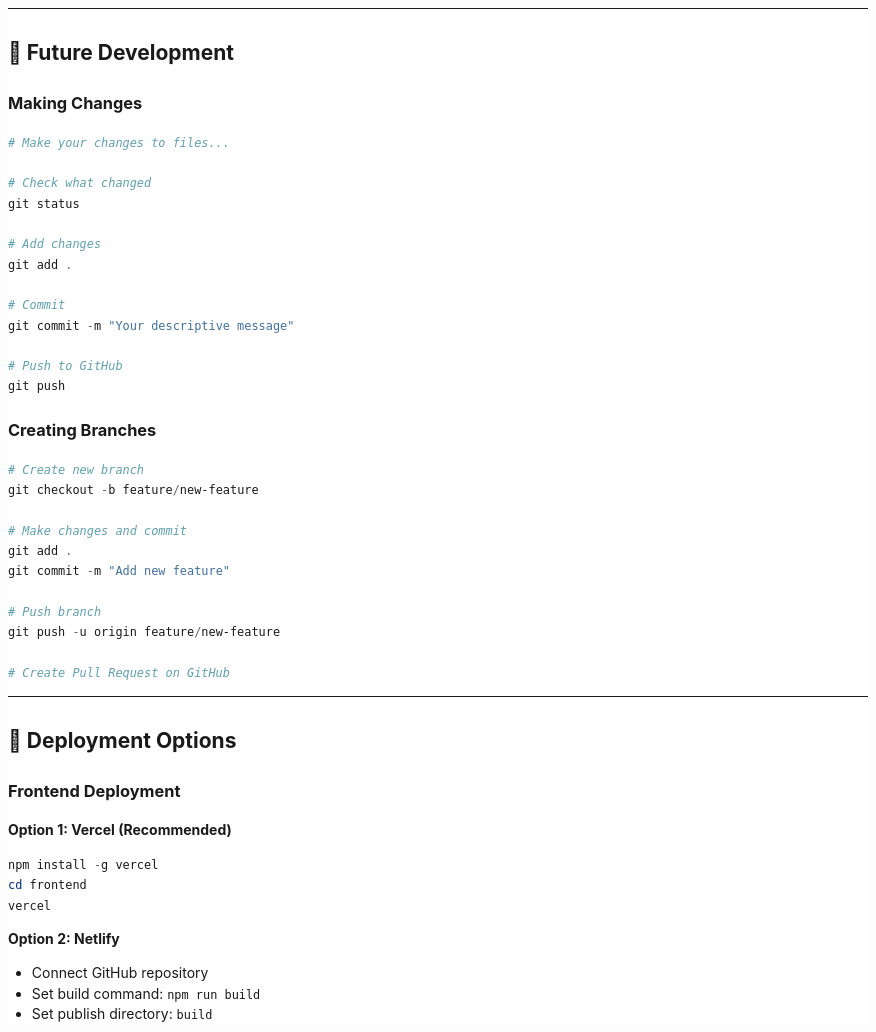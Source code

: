 
---

## 🔄 Future Development

### Making Changes

```powershell
# Make your changes to files...

# Check what changed
git status

# Add changes
git add .

# Commit
git commit -m "Your descriptive message"

# Push to GitHub
git push
```

### Creating Branches

```powershell
# Create new branch
git checkout -b feature/new-feature

# Make changes and commit
git add .
git commit -m "Add new feature"

# Push branch
git push -u origin feature/new-feature

# Create Pull Request on GitHub
```

---

## 🚀 Deployment Options

### Frontend Deployment

**Option 1: Vercel (Recommended)**
```powershell
npm install -g vercel
cd frontend
vercel
```

**Option 2: Netlify**
- Connect GitHub repository
- Set build command: `npm run build`
- Set publish directory: `build`
